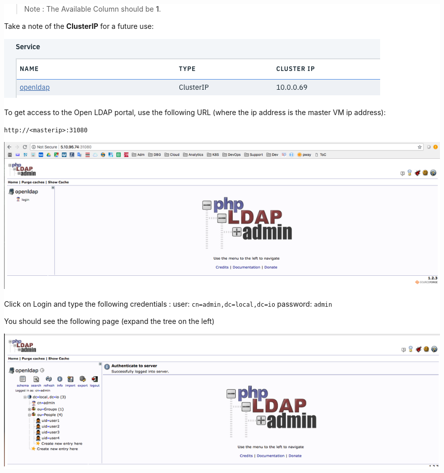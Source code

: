 > Note : The Available Column should be **1**.

Take a note of the **ClusterIP** for a future use:

![ldapclusterip](./images/ldapclusterip.png)

To get access to the Open LDAP portal, use the following URL (where the ip address is the master VM ip address):

`http://<masterip>:31080`



![ldaplogin](./images/ldaplogin.png)

Click on Login and type the following credentials :
user:
`cn=admin,dc=local,dc=io` 
password:
`admin`

You should see the following page (expand the tree on the left)

![ldaplogin2](./images/ldaplogin2.png)
